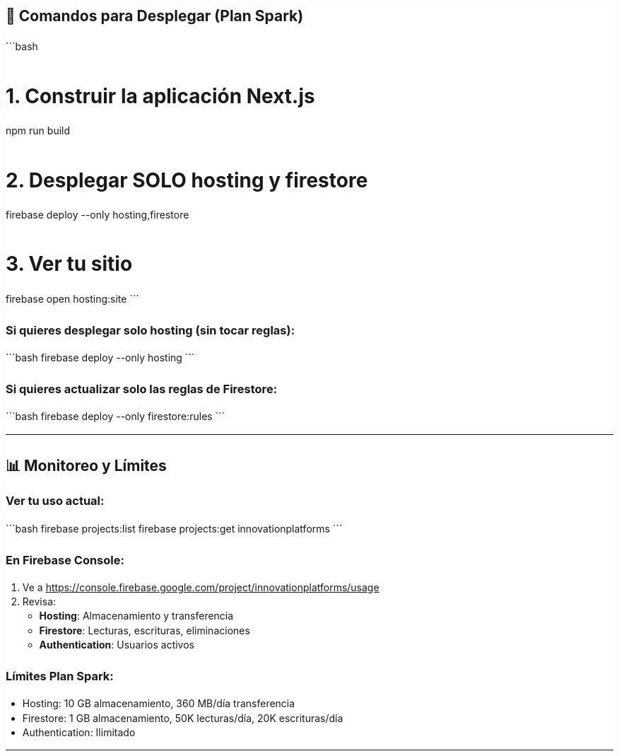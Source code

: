 
## 🚀 Comandos para Desplegar (Plan Spark)

\`\`\`bash
# 1. Construir la aplicación Next.js
npm run build

# 2. Desplegar SOLO hosting y firestore
firebase deploy --only hosting,firestore

# 3. Ver tu sitio
firebase open hosting:site
\`\`\`

### Si quieres desplegar solo hosting (sin tocar reglas):
\`\`\`bash
firebase deploy --only hosting
\`\`\`

### Si quieres actualizar solo las reglas de Firestore:
\`\`\`bash
firebase deploy --only firestore:rules
\`\`\`

---

## 📊 Monitoreo y Límites

### Ver tu uso actual:
\`\`\`bash
firebase projects:list
firebase projects:get innovationplatforms
\`\`\`

### En Firebase Console:
1. Ve a https://console.firebase.google.com/project/innovationplatforms/usage
2. Revisa:
   - **Hosting**: Almacenamiento y transferencia
   - **Firestore**: Lecturas, escrituras, eliminaciones
   - **Authentication**: Usuarios activos

### Límites Plan Spark:
- Hosting: 10 GB almacenamiento, 360 MB/día transferencia
- Firestore: 1 GB almacenamiento, 50K lecturas/día, 20K escrituras/día
- Authentication: Ilimitado

---